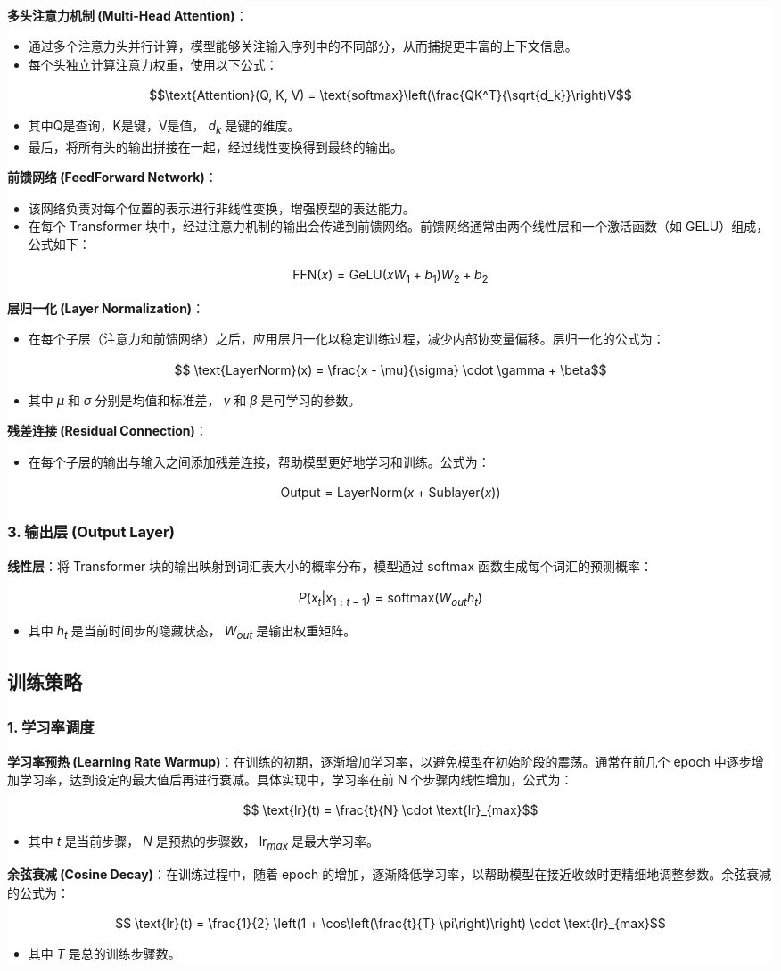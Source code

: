 **多头注意力机制 (Multi-Head Attention)**：
  - 通过多个注意力头并行计算，模型能够关注输入序列中的不同部分，从而捕捉更丰富的上下文信息。
  - 每个头独立计算注意力权重，使用以下公式：

```math
\text{Attention}(Q, K, V) = \text{softmax}\left(\frac{QK^T}{\sqrt{d_k}}\right)V
```
  
  - 其中Q是查询，K是键，V是值， $d_k$ 是键的维度。
  - 最后，将所有头的输出拼接在一起，经过线性变换得到最终的输出。

**前馈网络 (FeedForward Network)**：
  - 该网络负责对每个位置的表示进行非线性变换，增强模型的表达能力。
  - 在每个 Transformer 块中，经过注意力机制的输出会传递到前馈网络。前馈网络通常由两个线性层和一个激活函数（如 GELU）组成，公式如下：

```math
\text{FFN}(x) = \text{GeLU}(xW_1 + b_1)W_2 + b_2
```

**层归一化 (Layer Normalization)**：
  - 在每个子层（注意力和前馈网络）之后，应用层归一化以稳定训练过程，减少内部协变量偏移。层归一化的公式为：

```math
    \text{LayerNorm}(x) = \frac{x - \mu}{\sigma} \cdot \gamma + \beta
```
  - 其中 $\mu$ 和 $\sigma$ 分别是均值和标准差， $\gamma$ 和 $\beta$ 是可学习的参数。

**残差连接 (Residual Connection)**：
  - 在每个子层的输出与输入之间添加残差连接，帮助模型更好地学习和训练。公式为：

```math
    \text{Output} = \text{LayerNorm}(x + \text{Sublayer}(x))
```

### 3. 输出层 (Output Layer)

**线性层**：将 Transformer 块的输出映射到词汇表大小的概率分布，模型通过 softmax 函数生成每个词汇的预测概率：

```math
  P(x_t | x_{1:t-1}) = \text{softmax}(W_{out}h_t)
```

  - 其中 $h_t$ 是当前时间步的隐藏状态， $W_{out}$ 是输出权重矩阵。

## 训练策略

### 1. 学习率调度

**学习率预热 (Learning Rate Warmup)**：在训练的初期，逐渐增加学习率，以避免模型在初始阶段的震荡。通常在前几个 epoch 中逐步增加学习率，达到设定的最大值后再进行衰减。具体实现中，学习率在前 N 个步骤内线性增加，公式为：
```math
  \text{lr}(t) = \frac{t}{N} \cdot \text{lr}_{max}
```
  - 其中 $t$ 是当前步骤， $N$ 是预热的步骤数， $\text{lr}_{max}$ 是最大学习率。

**余弦衰减 (Cosine Decay)**：在训练过程中，随着 epoch 的增加，逐渐降低学习率，以帮助模型在接近收敛时更精细地调整参数。余弦衰减的公式为：
```math
  \text{lr}(t) = \frac{1}{2} \left(1 + \cos\left(\frac{t}{T} \pi\right)\right) \cdot \text{lr}_{max}
```
  - 其中 $T$ 是总的训练步骤数。
